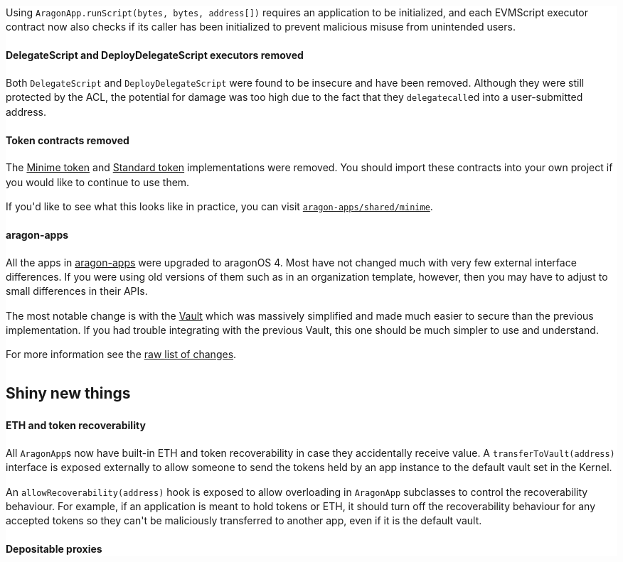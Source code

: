 Using `AragonApp.runScript(bytes, bytes, address[])` requires an application to be initialized, and each EVMScript executor contract now also checks if its caller has been initialized to prevent malicious misuse from unintended users.

#### DelegateScript and DeployDelegateScript executors removed <a href="#delegatescript-and-deploydelegatescript-executors-removed" id="delegatescript-and-deploydelegatescript-executors-removed"></a>

Both `DelegateScript` and `DeployDelegateScript` were found to be insecure and have been removed. Although they were still protected by the ACL, the potential for damage was too high due to the fact that they `delegatecall`ed into a user-submitted address.

#### Token contracts removed <a href="#token-contracts-removed" id="token-contracts-removed"></a>

The [Minime token](https://github.com/Giveth/minime/) and [Standard token](https://github.com/aragon/aragonOS/blob/v3.1.12/contracts/lib/zeppelin/token/StandardToken.sol) implementations were removed. You should import these contracts into your own project if you would like to continue to use them.

If you'd like to see what this looks like in practice, you can visit [`aragon-apps/shared/minime`](https://github.com/aragon/aragon-apps/tree/f6df8d0b6304befeadb813864d6eaa2a7c17c579/shared/minime).

#### aragon-apps <a href="#aragon-apps" id="aragon-apps"></a>

All the apps in [aragon-apps](https://github.com/aragon/aragon-apps) were upgraded to aragonOS 4. Most have not changed much with very few external interface differences. If you were using old versions of them such as in an organization template, however, then you may have to adjust to small differences in their APIs.

The most notable change is with the [Vault](https://github.com/aragon/aragon-apps/blob/master/apps/vault/contracts/Vault.sol) which was massively simplified and made much easier to secure than the previous implementation. If you had trouble integrating with the previous Vault, this one should be much simpler to use and understand.

For more information see the [raw list of changes](https://github.com/aragon/aragonOS/wiki/aragonOS-4:-Updates-to-aragonOS-and-aragon-apps#aragon-apps).

## Shiny new things <a href="#shiny-new-things" id="shiny-new-things"></a>

#### ETH and token recoverability <a href="#eth-and-token-recoverability" id="eth-and-token-recoverability"></a>

All `AragonApp`s now have built-in ETH and token recoverability in case they accidentally receive value. A `transferToVault(address)` interface is exposed externally to allow someone to send the tokens held by an app instance to the default vault set in the Kernel.

An `allowRecoverability(address)` hook is exposed to allow overloading in `AragonApp` subclasses to control the recoverability behaviour. For example, if an application is meant to hold tokens or ETH, it should turn off the recoverability behaviour for any accepted tokens so they can't be maliciously transferred to another app, even if it is the default vault.

#### Depositable proxies <a href="#depositable-proxies" id="depositable-proxies"></a>
